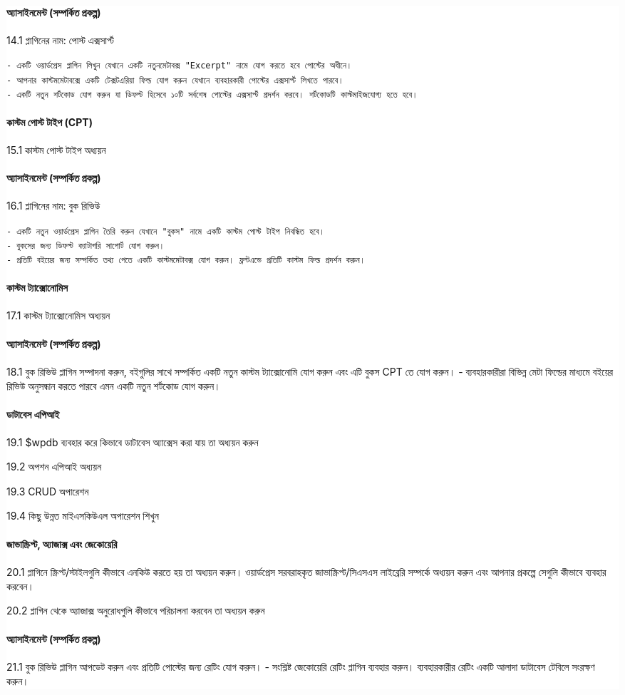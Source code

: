 #### অ্যাসাইনমেন্ট (সম্পর্কিত প্রকল্প)

14.1 প্লাগিনের নাম: পোস্ট এক্সসার্প্ট

    - একটি ওয়ার্ডপ্রেস প্লাগিন লিখুন যেখানে একটি নতুনমেটাবক্স "Excerpt" নামে যোগ করতে হবে পোস্টের অধীনে। 
    - আপনার কাস্টমমেটাবক্সে একটি টেক্সটএরিয়া ফিল্ড যোগ করুন যেখানে ব্যবহারকারী পোস্টের এক্সসার্প্ট লিখতে পারবে।
    - একটি নতুন শর্টকোড যোগ করুন যা ডিফল্ট হিসেবে ১০টি সর্বশেষ পোস্টের এক্সসার্প্ট প্রদর্শন করবে। শর্টকোডটি কাস্টমাইজযোগ্য হতে হবে।

#### কাস্টম পোস্ট টাইপ (CPT)

15.1 কাস্টম পোস্ট টাইপ অধ্যয়ন

#### অ্যাসাইনমেন্ট (সম্পর্কিত প্রকল্প)

16.1 প্লাগিনের নাম: বুক রিভিউ

    - একটি নতুন ওয়ার্ডপ্রেস প্লাগিন তৈরি করুন যেখানে "বুকস" নামে একটি কাস্টম পোস্ট টাইপ নিবন্ধিত হবে।
    - বুকসের জন্য ডিফল্ট ক্যাটাগরি সাপোর্ট যোগ করুন।
    - প্রতিটি বইয়ের জন্য সম্পর্কিত তথ্য পেতে একটি কাস্টমমেটাবক্স যোগ করুন। ফ্রন্টএন্ডে প্রতিটি কাস্টম ফিল্ড প্রদর্শন করুন।

#### কাস্টম ট্যাক্সোনোমিস

17.1 কাস্টম ট্যাক্সোনোমিস অধ্যয়ন

#### অ্যাসাইনমেন্ট (সম্পর্কিত প্রকল্প)

18.1 বুক রিভিউ প্লাগিন সম্পাদনা করুন, বইগুলির সাথে সম্পর্কিত একটি নতুন কাস্টম ট্যাক্সোনোমি যোগ করুন এবং এটি বুকস CPT তে যোগ করুন।
    - ব্যবহারকারীরা বিভিন্ন মেটা ফিল্ডের মাধ্যমে বইয়ের রিভিউ অনুসন্ধান করতে পারবে এমন একটি নতুন শর্টকোড যোগ করুন।

#### ডাটাবেস এপিআই

19.1 $wpdb ব্যবহার করে কিভাবে ডাটাবেস অ্যাক্সেস করা যায় তা অধ্যয়ন করুন

19.2 অপশন এপিআই অধ্যয়ন

19.3 CRUD অপারেশন

19.4 কিছু উন্নত মাইএসকিউএল অপারেশন শিখুন

#### জাভাস্ক্রিপ্ট, অ্যাজাক্স এবং জেকোয়েরি

20.1 প্লাগিনে স্ক্রিপ্ট/স্টাইলগুলি কীভাবে এনকিউ করতে হয় তা অধ্যয়ন করুন। ওয়ার্ডপ্রেস সরবরাহকৃত জাভাস্ক্রিপ্ট/সিএসএস লাইব্রেরি সম্পর্কে অধ্যয়ন করুন এবং আপনার প্রকল্পে সেগুলি কীভাবে ব্যবহার করবেন।

20.2 প্লাগিন থেকে অ্যাজাক্স অনুরোধগুলি কীভাবে পরিচালনা করবেন তা অধ্যয়ন করুন

#### অ্যাসাইনমেন্ট (সম্পর্কিত প্রকল্প)

21.1 বুক রিভিউ প্লাগিন আপডেট করুন এবং প্রতিটি পোস্টের জন্য রেটিং যোগ করুন।
    - সংশ্লিষ্ট জেকোয়েরি রেটিং প্লাগিন ব্যবহার করুন। ব্যবহারকারীর রেটিং একটি আলাদা ডাটাবেস টেবিলে সংরক্ষণ করুন।
